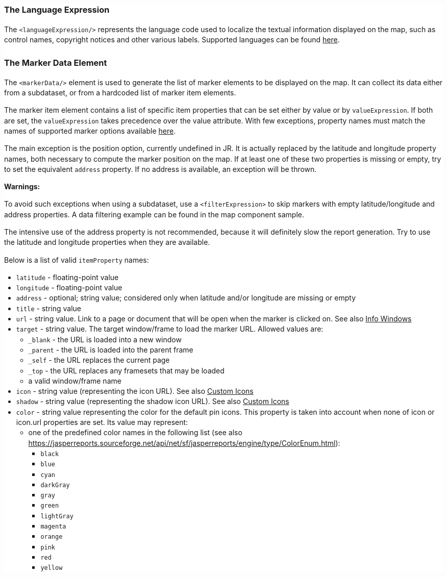 ### The Language Expression

The `<languageExpression/>` represents the language code used to localize the textual information displayed on the map, such as control names, copyright notices and other various labels. Supported languages can be found [here](https://spreadsheets.google.com/spreadsheet/pub?key=0Ah0xU81penP1cDlwZHdzYWkyaERNc0xrWHNvTTA1S1E&gid=1).

### The Marker Data Element

The `<markerData/>` element is used to generate the list of marker elements to be displayed on the map. It can collect its data either from a subdataset, or from a hardcoded list of marker item elements.

The marker item element contains a list of specific item properties that can be set either by value or by `valueExpression`. If both are set, the `valueExpression` takes precedence over the value attribute. With few exceptions, property names must match the names of supported marker options available [here](https://developers.google.com/maps/documentation/javascript/reference#MarkerOptions).

The main exception is the position option, currently undefined in JR. It is actually replaced by the latitude and longitude property names, both necessary to compute the marker position on the map. If at least one of these two properties is missing or empty, try to set the equivalent `address` property. If no address is available, an exception will be thrown.

**Warnings:**

To avoid such exceptions when using a subdataset, use a `<filterExpression>` to skip markers with empty latitude/longitude and address properties. A data filtering example can be found in the map component sample.

The intensive use of the address property is not recommended, because it will definitely slow the report generation. Try to use the latitude and longitude properties when they are available.

Below is a list of valid `itemProperty` names:
- `latitude` - floating-point value
- `longitude` - floating-point value
- `address` - optional; string value; considered only when latitude and/or longitude are missing or empty
- `title` - string value
- `url` - string value. Link to a page or document that will be open when the marker is clicked on. See also [Info Windows](../map/index.html#infoWindows)
- `target` - string value. The target window/frame to load the marker URL. Allowed values are:
    - `_blank` - the URL is loaded into a new window
    - `_parent` - the URL is loaded into the parent frame
    - `_self` - the URL replaces the current page
    - `_top` - the URL replaces any framesets that may be loaded
    - a valid window/frame name
- `icon` - string value (representing the icon URL). See also [Custom Icons](../map/index.html#customIcons)
- `shadow` - string value (representing the shadow icon URL). See also [Custom Icons](../map/index.html#customIcons)
- `color` - string value representing the color for the default pin icons. This property is taken into account when none of icon or icon.url properties are set. Its value may represent:
    - one of the predefined color names in the following list (see also https://jasperreports.sourceforge.net/api/net/sf/jasperreports/engine/type/ColorEnum.html):
        - `black`
        - `blue`
        - `cyan`
        - `darkGray`
        - `gray`
        - `green`
        - `lightGray`
        - `magenta`
        - `orange`
        - `pink`
        - `red`
        - `yellow`